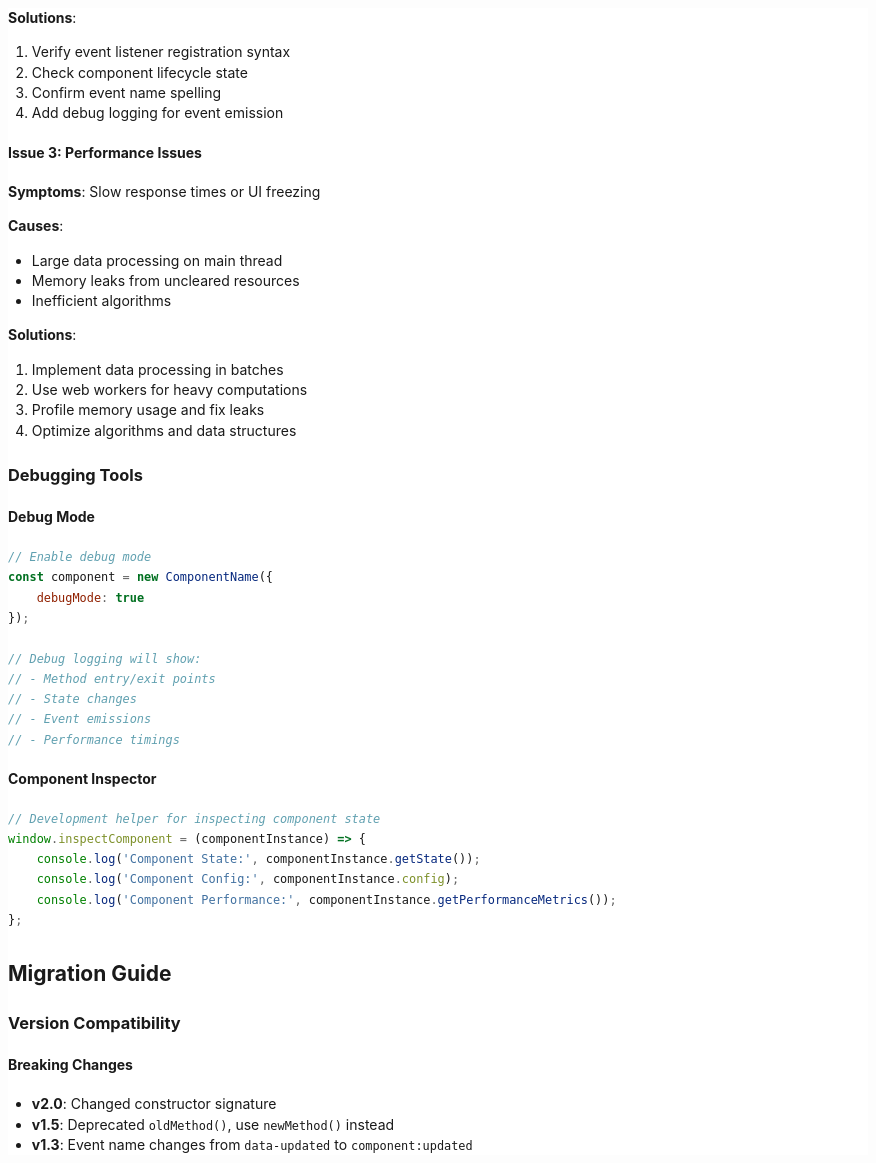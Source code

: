 **Solutions**:
1. Verify event listener registration syntax
2. Check component lifecycle state
3. Confirm event name spelling
4. Add debug logging for event emission

#### Issue 3: Performance Issues
**Symptoms**: Slow response times or UI freezing

**Causes**:
- Large data processing on main thread
- Memory leaks from uncleared resources
- Inefficient algorithms

**Solutions**:
1. Implement data processing in batches
2. Use web workers for heavy computations
3. Profile memory usage and fix leaks
4. Optimize algorithms and data structures

### Debugging Tools

#### Debug Mode
```javascript
// Enable debug mode
const component = new ComponentName({
    debugMode: true
});

// Debug logging will show:
// - Method entry/exit points
// - State changes
// - Event emissions
// - Performance timings
```

#### Component Inspector
```javascript
// Development helper for inspecting component state
window.inspectComponent = (componentInstance) => {
    console.log('Component State:', componentInstance.getState());
    console.log('Component Config:', componentInstance.config);
    console.log('Component Performance:', componentInstance.getPerformanceMetrics());
};
```

## Migration Guide

### Version Compatibility

#### Breaking Changes
- **v2.0**: Changed constructor signature
- **v1.5**: Deprecated `oldMethod()`, use `newMethod()` instead
- **v1.3**: Event name changes from `data-updated` to `component:updated`
